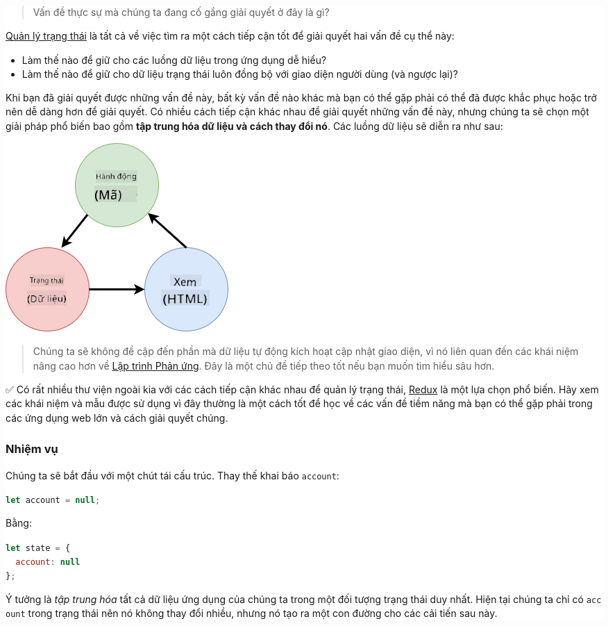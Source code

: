 > Vấn đề thực sự mà chúng ta đang cố gắng giải quyết ở đây là gì?

[Quản lý trạng thái](https://en.wikipedia.org/wiki/State_management) là tất cả về việc tìm ra một cách tiếp cận tốt để giải quyết hai vấn đề cụ thể này:

- Làm thế nào để giữ cho các luồng dữ liệu trong ứng dụng dễ hiểu?
- Làm thế nào để giữ cho dữ liệu trạng thái luôn đồng bộ với giao diện người dùng (và ngược lại)?

Khi bạn đã giải quyết được những vấn đề này, bất kỳ vấn đề nào khác mà bạn có thể gặp phải có thể đã được khắc phục hoặc trở nên dễ dàng hơn để giải quyết. Có nhiều cách tiếp cận khác nhau để giải quyết những vấn đề này, nhưng chúng ta sẽ chọn một giải pháp phổ biến bao gồm **tập trung hóa dữ liệu và cách thay đổi nó**. Các luồng dữ liệu sẽ diễn ra như sau:

![Sơ đồ hiển thị luồng dữ liệu giữa HTML, hành động người dùng và trạng thái](../../../../translated_images/data-flow.fa2354e0908fecc89b488010dedf4871418a992edffa17e73441d257add18da4.vi.png)

> Chúng ta sẽ không đề cập đến phần mà dữ liệu tự động kích hoạt cập nhật giao diện, vì nó liên quan đến các khái niệm nâng cao hơn về [Lập trình Phản ứng](https://en.wikipedia.org/wiki/Reactive_programming). Đây là một chủ đề tiếp theo tốt nếu bạn muốn tìm hiểu sâu hơn.

✅ Có rất nhiều thư viện ngoài kia với các cách tiếp cận khác nhau để quản lý trạng thái, [Redux](https://redux.js.org) là một lựa chọn phổ biến. Hãy xem các khái niệm và mẫu được sử dụng vì đây thường là một cách tốt để học về các vấn đề tiềm năng mà bạn có thể gặp phải trong các ứng dụng web lớn và cách giải quyết chúng.

### Nhiệm vụ

Chúng ta sẽ bắt đầu với một chút tái cấu trúc. Thay thế khai báo `account`:

```js
let account = null;
```

Bằng:

```js
let state = {
  account: null
};
```

Ý tưởng là *tập trung hóa* tất cả dữ liệu ứng dụng của chúng ta trong một đối tượng trạng thái duy nhất. Hiện tại chúng ta chỉ có `account` trong trạng thái nên nó không thay đổi nhiều, nhưng nó tạo ra một con đường cho các cải tiến sau này.
